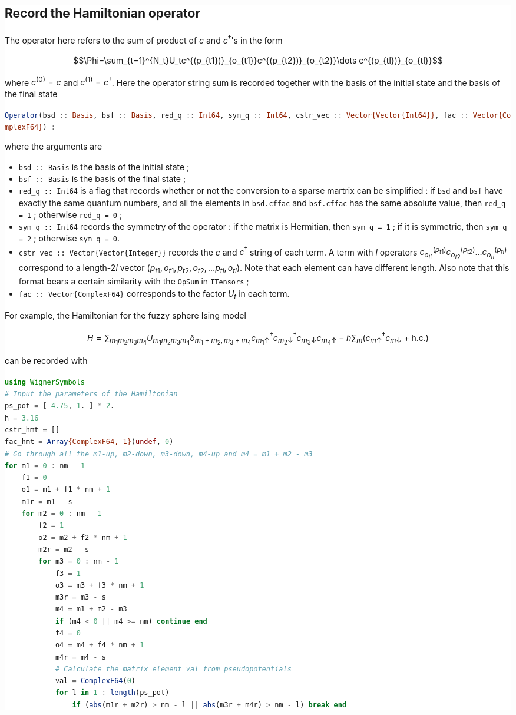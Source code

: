 ## Record the Hamiltonian operator
The operator here refers to the sum of product of $c$ and $c^\dagger$'s in the form 

$$\Phi=\sum_{t=1}^{N_t}U_tc^{(p_{t1})}_{o_{t1}}c^{(p_{t2})}_{o_{t2}}\dots c^{(p_{tl})}_{o_{tl}}$$

where $c^{(0)}=c$ and $c^{(1)}=c^\dagger$. Here the operator string sum is recorded together with the basis of the initial state and the basis of the final state
```julia
Operator(bsd :: Basis, bsf :: Basis, red_q :: Int64, sym_q :: Int64, cstr_vec :: Vector{Vector{Int64}}, fac :: Vector{ComplexF64}) :
```
where the arguments are 
* `bsd :: Basis` is the basis of the initial state ;
* `bsf :: Basis` is the basis of the final state ;
* `red_q :: Int64` is a flag that records whether or not the conversion to a sparse martrix can be simplified : if `bsd` and `bsf` have exactly the same quantum numbers, and all the elements in `bsd.cffac` and `bsf.cffac` has the same absolute value, then `red_q = 1` ; otherwise `red_q = 0` ; 
* `sym_q :: Int64` records the symmetry of the operator : if the matrix is Hermitian, then `sym_q = 1` ; if it is symmetric, then `sym_q = 2` ; otherwise `sym_q = 0`. 
* `cstr_vec :: Vector{Vector{Integer}}` records the $c$ and $c^\dagger$ string of each term. A term with $l$ operators $c^{(p_{t1})}_{o_{t1}}c^{(p_{t2})}_{o_{t2}}\dots c^{(p_{tl})}_{o_{tl}}$ correspond to a length-$2l$ vector $(p_{t1},o_{t1},p_{t2},o_{t2},\dots p_{tl},o_{tl})$. Note that each element can have different length. Also note that this format bears a certain similarity with the `OpSum` in `ITensors` ; 
* `fac :: Vector{ComplexF64}` corresponds to the factor $U_t$ in each term.

For example, the Hamiltonian for the fuzzy sphere Ising model

$$
H=\sum_{m_1m_2m_3m_4}U_{m_1m_2m_3m_4}\delta_{m_1+m_2,m_3+m_4}c^\dagger_{m_1\uparrow}c^\dagger_{m_2\downarrow}c_{m_3\downarrow}c_{m_4\uparrow}-h\sum_m(c^\dagger_{m\uparrow}c_{m\downarrow}+\mathrm{h.c.})
$$

can be recorded with 

``` julia
using WignerSymbols
# Input the parameters of the Hamiltonian
ps_pot = [ 4.75, 1. ] * 2.
h = 3.16
cstr_hmt = []
fac_hmt = Array{ComplexF64, 1}(undef, 0)
# Go through all the m1-up, m2-down, m3-down, m4-up and m4 = m1 + m2 - m3
for m1 = 0 : nm - 1
    f1 = 0
    o1 = m1 + f1 * nm + 1
    m1r = m1 - s
    for m2 = 0 : nm - 1
        f2 = 1
        o2 = m2 + f2 * nm + 1
        m2r = m2 - s
        for m3 = 0 : nm - 1
            f3 = 1
            o3 = m3 + f3 * nm + 1
            m3r = m3 - s
            m4 = m1 + m2 - m3 
            if (m4 < 0 || m4 >= nm) continue end
            f4 = 0
            o4 = m4 + f4 * nm + 1
            m4r = m4 - s
            # Calculate the matrix element val from pseudopotentials
            val = ComplexF64(0)
            for l in 1 : length(ps_pot)
                if (abs(m1r + m2r) > nm - l || abs(m3r + m4r) > nm - l) break end 
```
